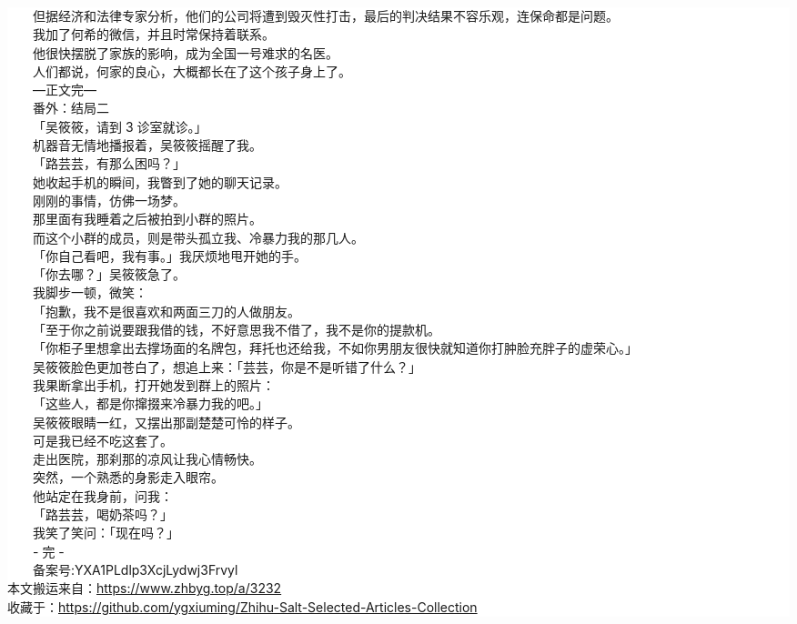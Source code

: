 &emsp;&emsp;但据经济和法律专家分析，他们的公司将遭到毁灭性打击，最后的判决结果不容乐观，连保命都是问题。  
&emsp;&emsp;我加了何希的微信，并且时常保持着联系。  
&emsp;&emsp;他很快摆脱了家族的影响，成为全国一号难求的名医。  
&emsp;&emsp;人们都说，何家的良心，大概都长在了这个孩子身上了。  
&emsp;&emsp;—正文完—  
&emsp;&emsp;番外：结局二  
&emsp;&emsp;「吴筱筱，请到 3 诊室就诊。」  
&emsp;&emsp;机器音无情地播报着，吴筱筱摇醒了我。  
&emsp;&emsp;「路芸芸，有那么困吗？」  
&emsp;&emsp;她收起手机的瞬间，我瞥到了她的聊天记录。  
&emsp;&emsp;刚刚的事情，仿佛一场梦。  
&emsp;&emsp;那里面有我睡着之后被拍到小群的照片。  
&emsp;&emsp;而这个小群的成员，则是带头孤立我、冷暴力我的那几人。  
&emsp;&emsp;「你自己看吧，我有事。」我厌烦地甩开她的手。  
&emsp;&emsp;「你去哪？」吴筱筱急了。  
&emsp;&emsp;我脚步一顿，微笑：  
&emsp;&emsp;「抱歉，我不是很喜欢和两面三刀的人做朋友。  
&emsp;&emsp;「至于你之前说要跟我借的钱，不好意思我不借了，我不是你的提款机。  
&emsp;&emsp;「你柜子里想拿出去撑场面的名牌包，拜托也还给我，不如你男朋友很快就知道你打肿脸充胖子的虚荣心。」  
&emsp;&emsp;吴筱筱脸色更加苍白了，想追上来：「芸芸，你是不是听错了什么？」  
&emsp;&emsp;我果断拿出手机，打开她发到群上的照片：  
&emsp;&emsp;「这些人，都是你撺掇来冷暴力我的吧。」  
&emsp;&emsp;吴筱筱眼睛一红，又摆出那副楚楚可怜的样子。  
&emsp;&emsp;可是我已经不吃这套了。  
&emsp;&emsp;走出医院，那刹那的凉风让我心情畅快。  
&emsp;&emsp;突然，一个熟悉的身影走入眼帘。  
&emsp;&emsp;他站定在我身前，问我：  
&emsp;&emsp;「路芸芸，喝奶茶吗？」  
&emsp;&emsp;我笑了笑问：「现在吗？」  
&emsp;&emsp;- 完 -  
&emsp;&emsp;备案号:YXA1PLdlp3XcjLydwj3Frvyl  
本文搬运来自：https://www.zhbyg.top/a/3232  
 收藏于：https://github.com/ygxiuming/Zhihu-Salt-Selected-Articles-Collection